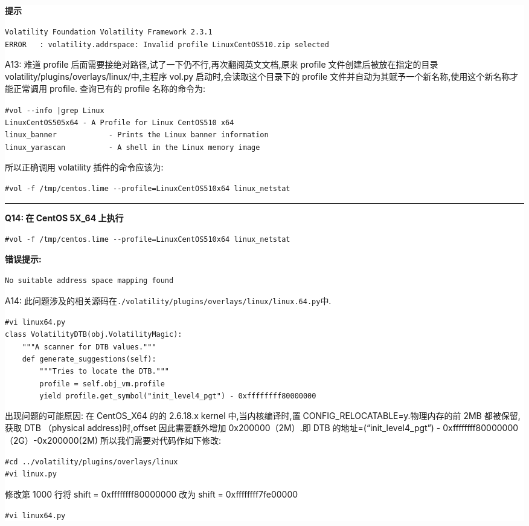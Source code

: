 **提示**

```
Volatility Foundation Volatility Framework 2.3.1
ERROR   : volatility.addrspace: Invalid profile LinuxCentOS510.zip selected 
```

A13: 难道 profile 后面需要接绝对路径,试了一下仍不行,再次翻阅英文文档,原来 profile 文件创建后被放在指定的目录 volatility/plugins/overlays/linux/中,主程序 vol.py 启动时,会读取这个目录下的 profile 文件并自动为其赋予一个新名称,使用这个新名称才能正常调用 profile. 查询已有的 profile 名称的命令为:

```
#vol --info |grep Linux 
LinuxCentOS505x64 - A Profile for Linux CentOS510 x64
linux_banner            - Prints the Linux banner information
linux_yarascan          - A shell in the Linux memory image 
```

所以正确调用 volatility 插件的命令应该为:

```
#vol -f /tmp/centos.lime --profile=LinuxCentOS510x64 linux_netstat 
```

* * *

**Q14: 在 CentOS 5X_64 上执行**

```
#vol -f /tmp/centos.lime --profile=LinuxCentOS510x64 linux_netstat 
```

**错误提示:**

```
No suitable address space mapping found 
```

A14: 此问题涉及的相关源码在`./volatility/plugins/overlays/linux/linux.64.py`中.

```
#vi linux64.py
class VolatilityDTB(obj.VolatilityMagic):
    """A scanner for DTB values."""
    def generate_suggestions(self):
        """Tries to locate the DTB."""
        profile = self.obj_vm.profile
        yield profile.get_symbol("init_level4_pgt") - 0xffffffff80000000 
```

出现问题的可能原因: 在 CentOS_X64 的的 2.6.18.x kernel 中,当内核编译时,置 CONFIG_RELOCATABLE=y.物理内存的前 2MB 都被保留,获取 DTB （physical address)时,offset 因此需要额外增加 0x200000（2M）.即 DTB 的地址=(“init_level4_pgt”) - 0xffffffff80000000（2G）-0x200000(2M) 所以我们需要对代码作如下修改:

```
#cd ../volatility/plugins/overlays/linux
#vi linux.py 
```

修改第 1000 行将 shift = 0xffffffff80000000 改为 shift = 0xffffffff7fe00000

```
#vi linux64.py 
```
